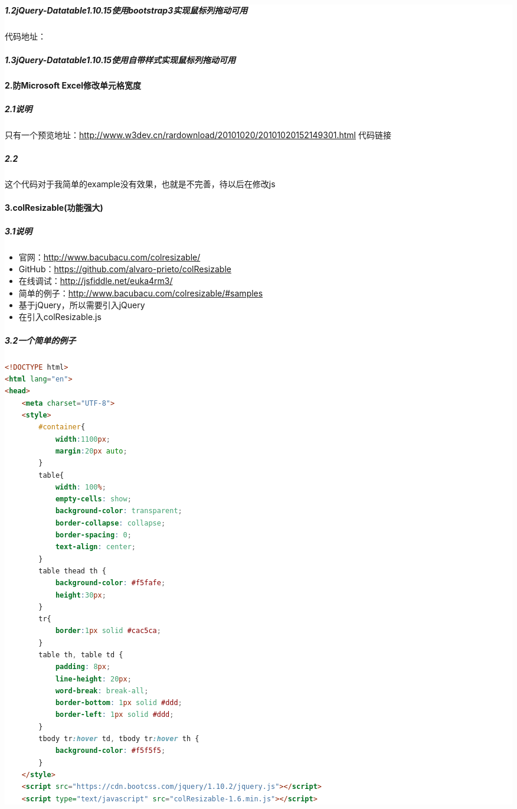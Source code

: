 ##### 1.2jQuery-Datatable1.10.15使用bootstrap3实现鼠标列拖动可用
代码地址：
 
##### 1.3jQuery-Datatable1.10.15使用自带样式实现鼠标列拖动可用


#### 2.防Microsoft Excel修改单元格宽度
##### 2.1说明
只有一个预览地址：http://www.w3dev.cn/rardownload/20101020/20101020152149301.html
代码链接

##### 2.2
这个代码对于我简单的example没有效果，也就是不完善，待以后在修改js



#### 3.colResizable(功能强大)

##### 3.1说明
- 官网：http://www.bacubacu.com/colresizable/
- GitHub：https://github.com/alvaro-prieto/colResizable
- 在线调试：http://jsfiddle.net/euka4rm3/
- 简单的例子：http://www.bacubacu.com/colresizable/#samples
- 基于jQuery，所以需要引入jQuery
- 在引入colResizable.js

##### 3.2一个简单的例子
```html
<!DOCTYPE html>
<html lang="en">
<head>
	<meta charset="UTF-8">
	<style>
		#container{
			width:1100px;
			margin:20px auto;
		}
		table{
			width: 100%;
		    empty-cells: show;
		    background-color: transparent;
		    border-collapse: collapse;
		    border-spacing: 0;
		    text-align: center;
		}
		table thead th {
		    background-color: #f5fafe;
		    height:30px;
		}
		tr{
			border:1px solid #cac5ca;
		}
		table th, table td {
		    padding: 8px;
		    line-height: 20px;
		    word-break: break-all;
		    border-bottom: 1px solid #ddd;
	        border-left: 1px solid #ddd;
		}
		tbody tr:hover td, tbody tr:hover th {
		    background-color: #f5f5f5;
		}
	</style>
	<script src="https://cdn.bootcss.com/jquery/1.10.2/jquery.js"></script>
	<script type="text/javascript" src="colResizable-1.6.min.js"></script>
```